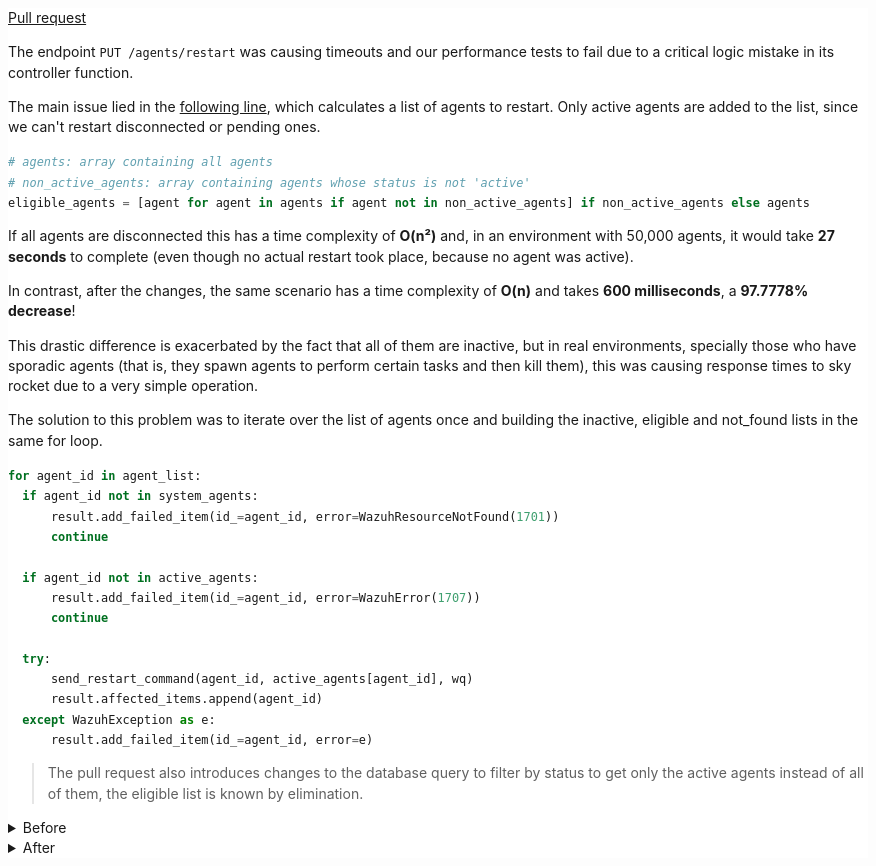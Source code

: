 [<i class="fa-solid fa-code-pull-request"></i> Pull request](https://github.com/wazuh/wazuh/pull/30931)

The endpoint `PUT /agents/restart` was causing timeouts and our performance tests to fail due to a critical logic mistake in its controller function.

The main issue lied in the [following line](https://github.com/wazuh/wazuh/pull/30931/files#diff-8a6dae46350a78b58703fdd662abc0544b50294a50755a8931c6a3ec8ac0cd69L266), which calculates a list of agents to restart. Only active agents are added to the list, since we can't restart disconnected or pending ones.

```py
# agents: array containing all agents
# non_active_agents: array containing agents whose status is not 'active'
eligible_agents = [agent for agent in agents if agent not in non_active_agents] if non_active_agents else agents
```

If all agents are disconnected this has a time complexity of **O(n²)** and, in an environment with 50,000 agents, it would take **27 seconds** to complete (even though no actual restart took place, because no agent was active).

In contrast, after the changes, the same scenario has a time complexity of **O(n)** and takes **600 milliseconds**, a **97.7778% decrease**!

This drastic difference is exacerbated by the fact that all of them are inactive, but in real environments, specially those who have sporadic agents (that is, they spawn agents to perform certain tasks and then kill them), this was causing response times to sky rocket due to a very simple operation.

The solution to this problem was to iterate over the list of agents once and building the inactive, eligible and not_found lists in the same for loop.

```py
for agent_id in agent_list:
  if agent_id not in system_agents:
      result.add_failed_item(id_=agent_id, error=WazuhResourceNotFound(1701))
      continue

  if agent_id not in active_agents:
      result.add_failed_item(id_=agent_id, error=WazuhError(1707))
      continue
      
  try:
      send_restart_command(agent_id, active_agents[agent_id], wq)
      result.affected_items.append(agent_id)
  except WazuhException as e:
      result.add_failed_item(id_=agent_id, error=e)
```

> The pull request also introduces changes to the database query to filter by status to get only the active agents instead of all of them, the eligible list is known by elimination.

<details><summary>Before</summary></details>

<details><summary>After</summary></details>
